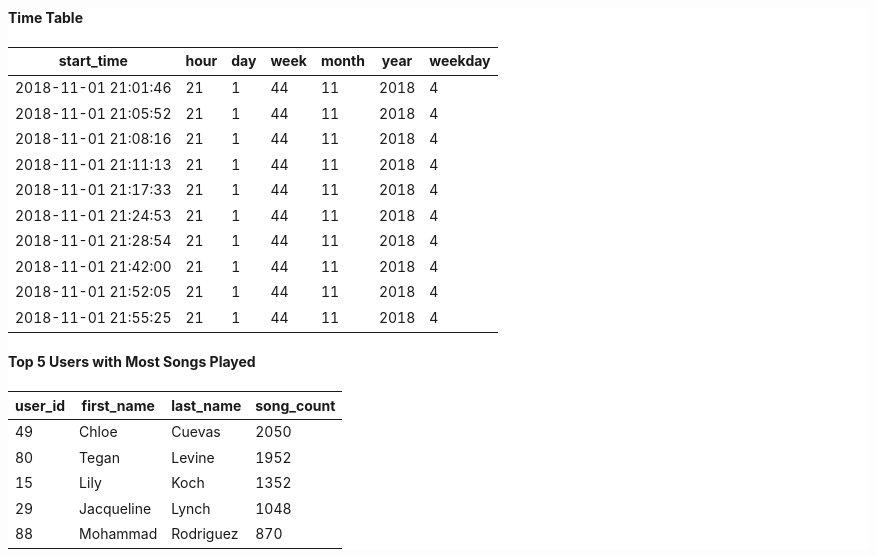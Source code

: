 
#### Time Table

| start_time           | hour | day | week | month | year | weekday |
|----------------------|------|-----|------|-------|------|---------|
| 2018-11-01 21:01:46  | 21   | 1   | 44   | 11    | 2018 | 4       |
| 2018-11-01 21:05:52  | 21   | 1   | 44   | 11    | 2018 | 4       |
| 2018-11-01 21:08:16  | 21   | 1   | 44   | 11    | 2018 | 4       |
| 2018-11-01 21:11:13  | 21   | 1   | 44   | 11    | 2018 | 4       |
| 2018-11-01 21:17:33  | 21   | 1   | 44   | 11    | 2018 | 4       |
| 2018-11-01 21:24:53  | 21   | 1   | 44   | 11    | 2018 | 4       |
| 2018-11-01 21:28:54  | 21   | 1   | 44   | 11    | 2018 | 4       |
| 2018-11-01 21:42:00  | 21   | 1   | 44   | 11    | 2018 | 4       |
| 2018-11-01 21:52:05  | 21   | 1   | 44   | 11    | 2018 | 4       |
| 2018-11-01 21:55:25  | 21   | 1   | 44   | 11    | 2018 | 4       |

#### Top 5 Users with Most Songs Played

| user_id | first_name | last_name | song_count |
|---------|------------|-----------|------------|
| 49      | Chloe      | Cuevas    | 2050       |
| 80      | Tegan      | Levine    | 1952       |
| 15      | Lily       | Koch      | 1352       |
| 29      | Jacqueline | Lynch     | 1048       |
| 88      | Mohammad   | Rodriguez | 870        |

